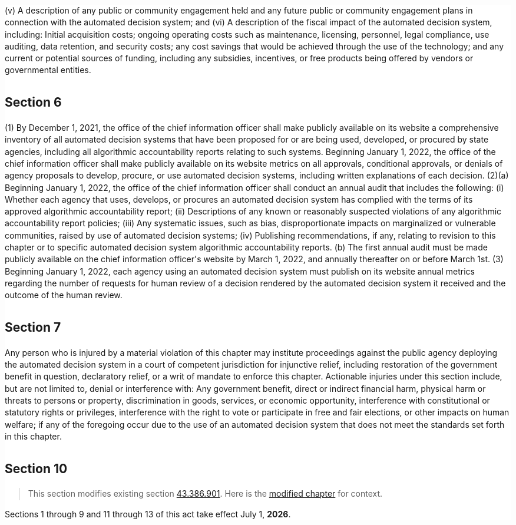 (v) A description of any public or community engagement held and any future public or community engagement plans in connection with the automated decision system; and
(vi) A description of the fiscal impact of the automated decision system, including: Initial acquisition costs; ongoing operating costs such as maintenance, licensing, personnel, legal compliance, use auditing, data retention, and security costs; any cost savings that would be achieved through the use of the technology; and any current or potential sources of funding, including any subsidies, incentives, or free products being offered by vendors or governmental entities.

## Section 6
(1) By December 1, 2021, the office of the chief information officer shall make publicly available on its website a comprehensive inventory of all automated decision systems that have been proposed for or are being used, developed, or procured by state agencies, including all algorithmic accountability reports relating to such systems. Beginning January 1, 2022, the office of the chief information officer shall make publicly available on its website metrics on all approvals, conditional approvals, or denials of agency proposals to develop, procure, or use automated decision systems, including written explanations of each decision.
(2)(a) Beginning January 1, 2022, the office of the chief information officer shall conduct an annual audit that includes the following:
(i) Whether each agency that uses, develops, or procures an automated decision system has complied with the terms of its approved algorithmic accountability report;
(ii) Descriptions of any known or reasonably suspected violations of any algorithmic accountability report policies;
(iii) Any systematic issues, such as bias, disproportionate impacts on marginalized or vulnerable communities, raised by use of automated decision systems;
(iv) Publishing recommendations, if any, relating to revision to this chapter or to specific automated decision system algorithmic accountability reports.
(b) The first annual audit must be made publicly available on the chief information officer's website by March 1, 2022, and annually thereafter on or before March 1st.
(3) Beginning January 1, 2022, each agency using an automated decision system must publish on its website annual metrics regarding the number of requests for human review of a decision rendered by the automated decision system it received and the outcome of the human review.

## Section 7
Any person who is injured by a material violation of this chapter may institute proceedings against the public agency deploying the automated decision system in a court of competent jurisdiction for injunctive relief, including restoration of the government benefit in question, declaratory relief, or a writ of mandate to enforce this chapter. Actionable injuries under this section include, but are not limited to, denial or interference with: Any government benefit, direct or indirect financial harm, physical harm or threats to persons or property, discrimination in goods, services, or economic opportunity, interference with constitutional or statutory rights or privileges, interference with the right to vote or participate in free and fair elections, or other impacts on human welfare; if any of the foregoing occur due to the use of an automated decision system that does not meet the standards set forth in this chapter.

## Section 10
> This section modifies existing section [43.386.901](/rcw/43_state_government—executive/43.386_facial_recognition.md). Here is the [modified chapter](rcw/43_state_government—executive/43.386_facial_recognition.md) for context.

Sections 1 through 9 and 11 through 13 of this act take effect July 1, **2026**.

